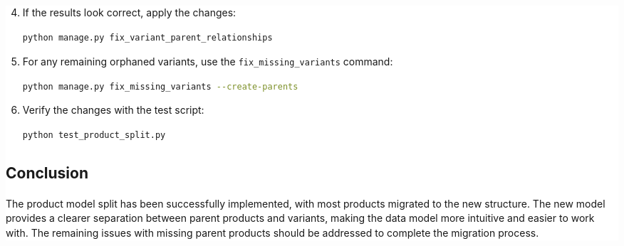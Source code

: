 4. If the results look correct, apply the changes:
   ```bash
   python manage.py fix_variant_parent_relationships
   ```

5. For any remaining orphaned variants, use the `fix_missing_variants` command:
   ```bash
   python manage.py fix_missing_variants --create-parents
   ```

6. Verify the changes with the test script:
   ```bash
   python test_product_split.py
   ```

## Conclusion

The product model split has been successfully implemented, with most products migrated to the new structure. The new model provides a clearer separation between parent products and variants, making the data model more intuitive and easier to work with. The remaining issues with missing parent products should be addressed to complete the migration process. 